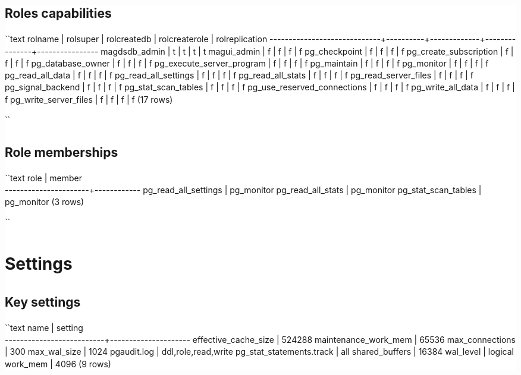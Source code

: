 ## Roles capabilities
``text
           rolname           | rolsuper | rolcreatedb | rolcreaterole | rolreplication 
-----------------------------+----------+-------------+---------------+----------------
 magdsdb_admin               | t        | t           | t             | t
 magui_admin                 | f        | f           | f             | f
 pg_checkpoint               | f        | f           | f             | f
 pg_create_subscription      | f        | f           | f             | f
 pg_database_owner           | f        | f           | f             | f
 pg_execute_server_program   | f        | f           | f             | f
 pg_maintain                 | f        | f           | f             | f
 pg_monitor                  | f        | f           | f             | f
 pg_read_all_data            | f        | f           | f             | f
 pg_read_all_settings        | f        | f           | f             | f
 pg_read_all_stats           | f        | f           | f             | f
 pg_read_server_files        | f        | f           | f             | f
 pg_signal_backend           | f        | f           | f             | f
 pg_stat_scan_tables         | f        | f           | f             | f
 pg_use_reserved_connections | f        | f           | f             | f
 pg_write_all_data           | f        | f           | f             | f
 pg_write_server_files       | f        | f           | f             | f
(17 rows)

``

## Role memberships
``text
         role         |   member   
----------------------+------------
 pg_read_all_settings | pg_monitor
 pg_read_all_stats    | pg_monitor
 pg_stat_scan_tables  | pg_monitor
(3 rows)

``

# Settings

## Key settings
``text
           name           |       setting       
--------------------------+---------------------
 effective_cache_size     | 524288
 maintenance_work_mem     | 65536
 max_connections          | 300
 max_wal_size             | 1024
 pgaudit.log              | ddl,role,read,write
 pg_stat_statements.track | all
 shared_buffers           | 16384
 wal_level                | logical
 work_mem                 | 4096
(9 rows)

